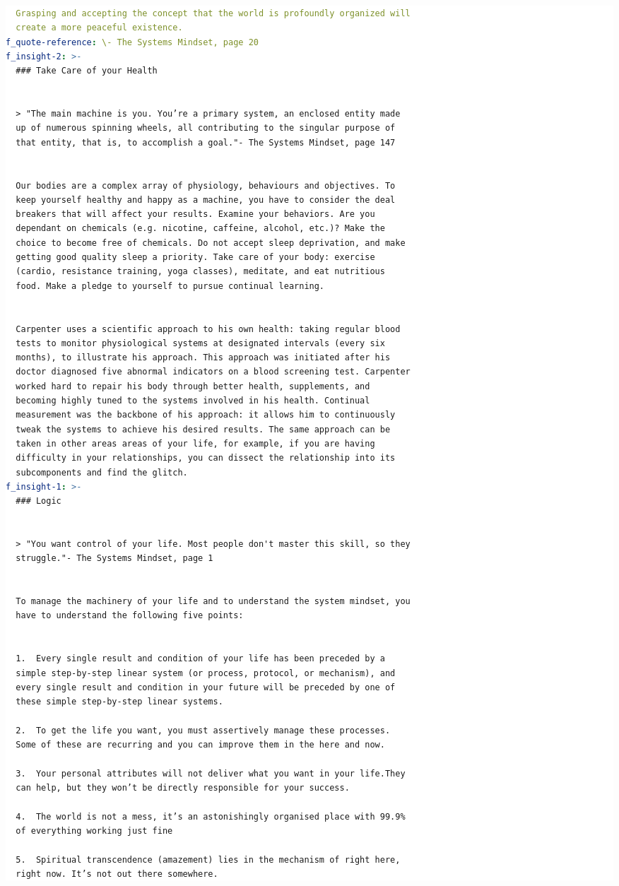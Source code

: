 ```yaml
  Grasping and accepting the concept that the world is profoundly organized will
  create a more peaceful existence.
f_quote-reference: \- The Systems Mindset, page 20
f_insight-2: >-
  ### Take Care of your Health


  > "The main machine is you. You’re a primary system, an enclosed entity made
  up of numerous spinning wheels, all contributing to the singular purpose of
  that entity, that is, to accomplish a goal."- The Systems Mindset, page 147


  Our bodies are a complex array of physiology, behaviours and objectives. To
  keep yourself healthy and happy as a machine, you have to consider the deal
  breakers that will affect your results. Examine your behaviors. Are you
  dependant on chemicals (e.g. nicotine, caffeine, alcohol, etc.)? Make the
  choice to become free of chemicals. Do not accept sleep deprivation, and make
  getting good quality sleep a priority. Take care of your body: exercise
  (cardio, resistance training, yoga classes), meditate, and eat nutritious
  food. Make a pledge to yourself to pursue continual learning.


  Carpenter uses a scientific approach to his own health: taking regular blood
  tests to monitor physiological systems at designated intervals (every six
  months), to illustrate his approach. This approach was initiated after his
  doctor diagnosed five abnormal indicators on a blood screening test. Carpenter
  worked hard to repair his body through better health, supplements, and
  becoming highly tuned to the systems involved in his health. Continual
  measurement was the backbone of his approach: it allows him to continuously
  tweak the systems to achieve his desired results. The same approach can be
  taken in other areas areas of your life, for example, if you are having
  difficulty in your relationships, you can dissect the relationship into its
  subcomponents and find the glitch.
f_insight-1: >-
  ### Logic


  > "You want control of your life. Most people don't master this skill, so they
  struggle."- The Systems Mindset, page 1


  To manage the machinery of your life and to understand the system mindset, you
  have to understand the following five points:


  1.  Every single result and condition of your life has been preceded by a
  simple step-by-step linear system (or process, protocol, or mechanism), and
  every single result and condition in your future will be preceded by one of
  these simple step-by-step linear systems.

  2.  To get the life you want, you must assertively manage these processes.
  Some of these are recurring and you can improve them in the here and now.

  3.  Your personal attributes will not deliver what you want in your life.They
  can help, but they won’t be directly responsible for your success.

  4.  The world is not a mess, it’s an astonishingly organised place with 99.9%
  of everything working just fine

  5.  Spiritual transcendence (amazement) lies in the mechanism of right here,
  right now. It’s not out there somewhere.


```